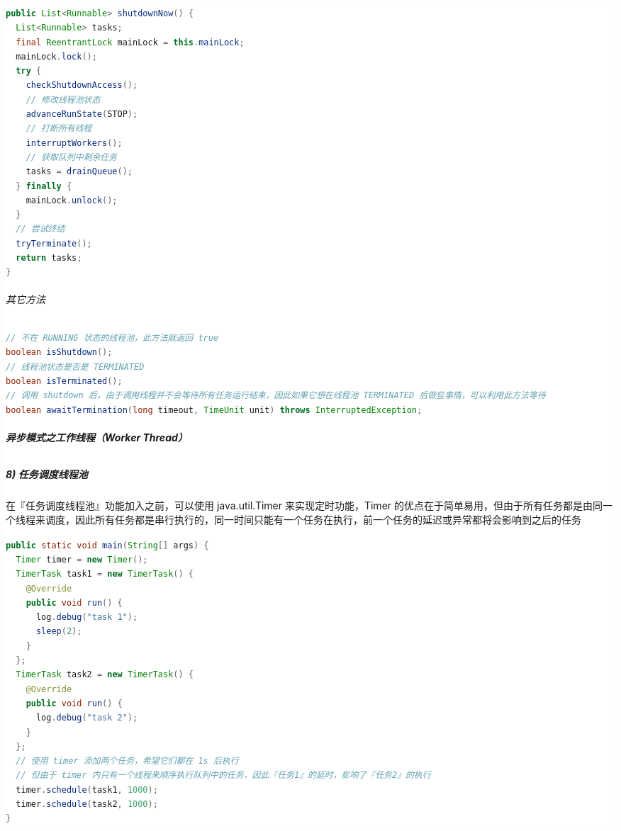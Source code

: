 ```java
public List<Runnable> shutdownNow() {
  List<Runnable> tasks;
  final ReentrantLock mainLock = this.mainLock;
  mainLock.lock();
  try {
    checkShutdownAccess();
    // 修改线程池状态
    advanceRunState(STOP);
    // 打断所有线程
    interruptWorkers();
    // 获取队列中剩余任务
    tasks = drainQueue();
  } finally {
    mainLock.unlock();
  }
  // 尝试终结
  tryTerminate();
  return tasks;
}
```

###### 其它方法

```java
// 不在 RUNNING 状态的线程池，此方法就返回 true
boolean isShutdown();
// 线程池状态是否是 TERMINATED
boolean isTerminated();
// 调用 shutdown 后，由于调用线程并不会等待所有任务运行结束，因此如果它想在线程池 TERMINATED 后做些事情，可以利用此方法等待
boolean awaitTermination(long timeout, TimeUnit unit) throws InterruptedException;
```

###### **异步模式之工作线程（Worker Thread）**

##### 8) 任务调度线程池

在『任务调度线程池』功能加入之前，可以使用 java.util.Timer 来实现定时功能，Timer 的优点在于简单易用，但由于所有任务都是由同一个线程来调度，因此所有任务都是串行执行的，同一时间只能有一个任务在执行，前一个任务的延迟或异常都将会影响到之后的任务

```java
public static void main(String[] args) {
  Timer timer = new Timer();
  TimerTask task1 = new TimerTask() {
    @Override
    public void run() {
      log.debug("task 1");
      sleep(2);
    }
  };
  TimerTask task2 = new TimerTask() {
    @Override
    public void run() {
      log.debug("task 2");
    }
  };
  // 使用 timer 添加两个任务，希望它们都在 1s 后执行
  // 但由于 timer 内只有一个线程来顺序执行队列中的任务，因此『任务1』的延时，影响了『任务2』的执行
  timer.schedule(task1, 1000);
  timer.schedule(task2, 1000);
}
```
